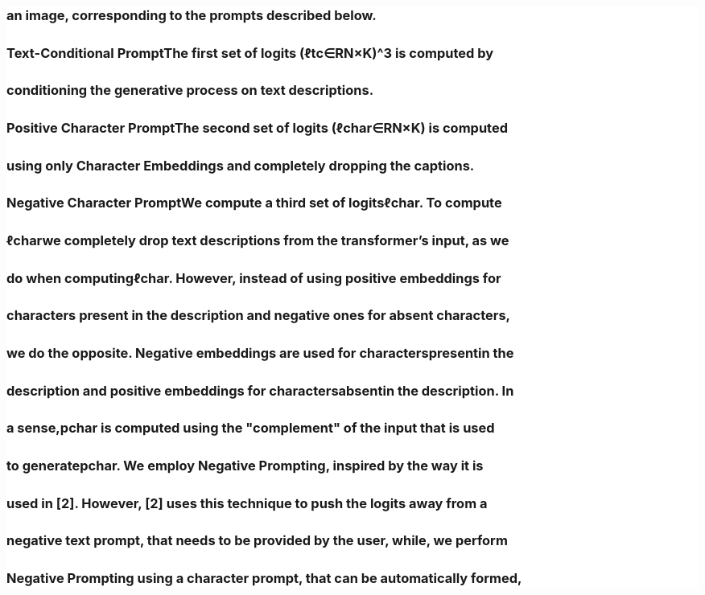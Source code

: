 ### an image, corresponding to the prompts described below.

### Text-Conditional PromptThe first set of logits (ℓtc∈RN×K)^3 is computed by

### conditioning the generative process on text descriptions.

### Positive Character PromptThe second set of logits (ℓchar∈RN×K) is computed

### using only Character Embeddings and completely dropping the captions.

### Negative Character PromptWe compute a third set of logitsℓchar. To compute

### ℓcharwe completely drop text descriptions from the transformer’s input, as we

### do when computingℓchar. However, instead of using positive embeddings for

### characters present in the description and negative ones for absent characters,

### we do the opposite. Negative embeddings are used for characterspresentin the

### description and positive embeddings for charactersabsentin the description. In

### a sense,pchar is computed using the "complement" of the input that is used

### to generatepchar. We employ Negative Prompting, inspired by the way it is

### used in [2]. However, [2] uses this technique to push the logits away from a

### negative text prompt, that needs to be provided by the user, while, we perform

### Negative Prompting using a character prompt, that can be automatically formed,
